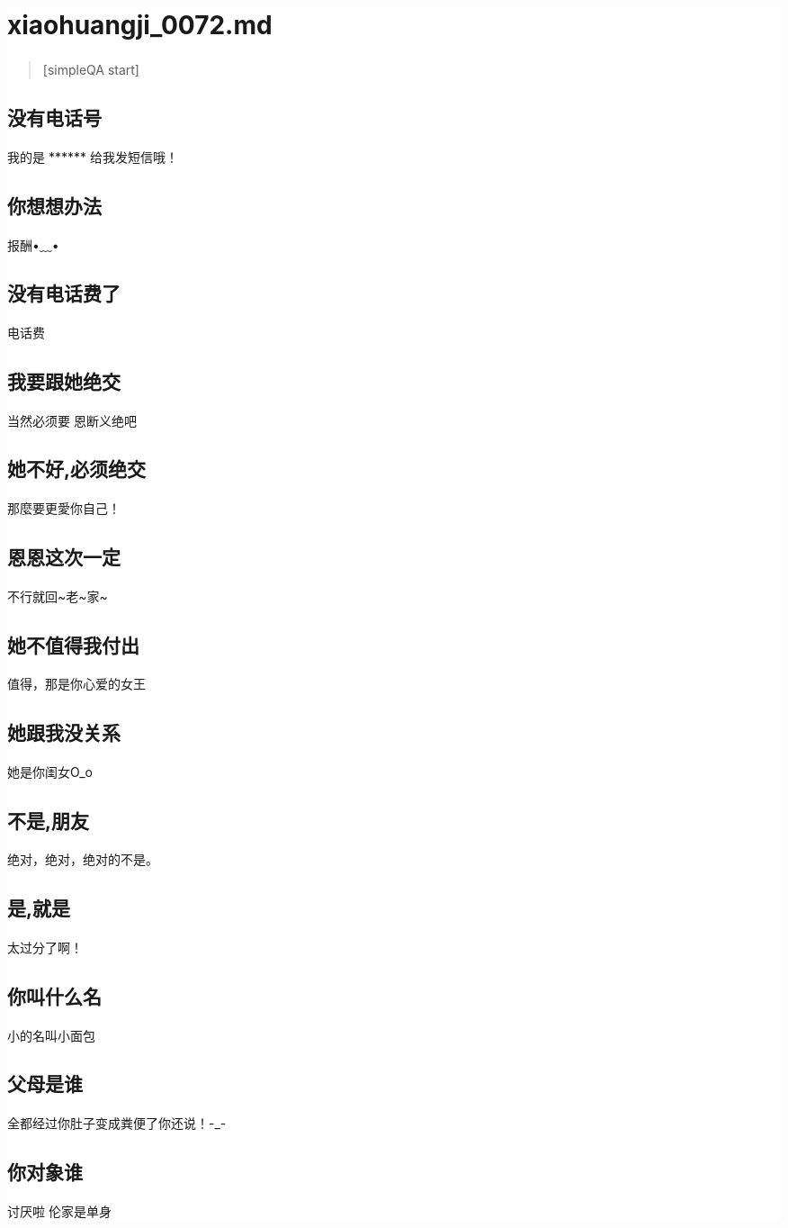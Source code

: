 # xiaohuangji_0072.md


> [simpleQA start]

## 没有电话号
我的是 ****** 给我发短信哦！

## 你想想办法
报酬•﹏•

## 没有电话费了
电话费

## 我要跟她绝交
当然必须要 恩断义绝吧

## 她不好,必须绝交
那麼要更愛你自己！

## 恩恩这次一定
不行就回~老~家~

## 她不值得我付出
值得，那是你心爱的女王

## 她跟我没关系
她是你闺女O_o

## 不是,朋友
绝对，绝对，绝对的不是。

## 是,就是
太过分了啊！

## 你叫什么名
小的名叫小面包

## 父母是谁
全都经过你肚子变成粪便了你还说！-_-

## 你对象谁
讨厌啦  伦家是单身
